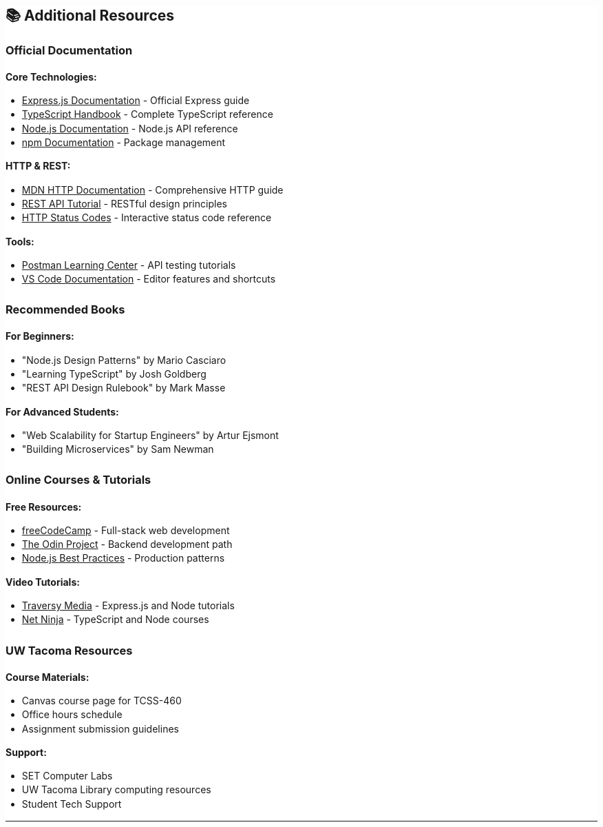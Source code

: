 
## 📚 Additional Resources

### Official Documentation

**Core Technologies:**
- [Express.js Documentation](https://expressjs.com/) - Official Express guide
- [TypeScript Handbook](https://www.typescriptlang.org/docs/) - Complete TypeScript reference
- [Node.js Documentation](https://nodejs.org/docs/) - Node.js API reference
- [npm Documentation](https://docs.npmjs.com/) - Package management

**HTTP & REST:**
- [MDN HTTP Documentation](https://developer.mozilla.org/en-US/docs/Web/HTTP) - Comprehensive HTTP guide
- [REST API Tutorial](https://restfulapi.net/) - RESTful design principles
- [HTTP Status Codes](https://httpstatuses.com/) - Interactive status code reference

**Tools:**
- [Postman Learning Center](https://learning.postman.com/) - API testing tutorials
- [VS Code Documentation](https://code.visualstudio.com/docs) - Editor features and shortcuts

### Recommended Books

**For Beginners:**
- "Node.js Design Patterns" by Mario Casciaro
- "Learning TypeScript" by Josh Goldberg
- "REST API Design Rulebook" by Mark Masse

**For Advanced Students:**
- "Web Scalability for Startup Engineers" by Artur Ejsmont
- "Building Microservices" by Sam Newman

### Online Courses & Tutorials

**Free Resources:**
- [freeCodeCamp](https://www.freecodecamp.org/) - Full-stack web development
- [The Odin Project](https://www.theodinproject.com/) - Backend development path
- [Node.js Best Practices](https://github.com/goldbergyoni/nodebestpractices) - Production patterns

**Video Tutorials:**
- [Traversy Media](https://www.youtube.com/@TraversyMedia) - Express.js and Node tutorials
- [Net Ninja](https://www.youtube.com/@NetNinja) - TypeScript and Node courses

### UW Tacoma Resources

**Course Materials:**
- Canvas course page for TCSS-460
- Office hours schedule
- Assignment submission guidelines

**Support:**
- SET Computer Labs
- UW Tacoma Library computing resources
- Student Tech Support

---